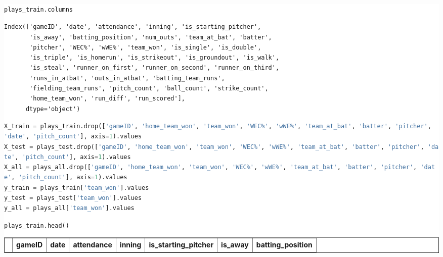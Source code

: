 ```python
```




```python
plays_train.columns
```





    Index(['gameID', 'date', 'attendance', 'inning', 'is_starting_pitcher',
           'is_away', 'batting_position', 'num_outs', 'team_at_bat', 'batter',
           'pitcher', 'WEC%', 'wWE%', 'team_won', 'is_single', 'is_double',
           'is_triple', 'is_homerun', 'is_strikeout', 'is_groundout', 'is_walk',
           'is_steal', 'runner_on_first', 'runner_on_second', 'runner_on_third',
           'runs_in_atbat', 'outs_in_atbat', 'batting_team_runs',
           'fielding_team_runs', 'pitch_count', 'ball_count', 'strike_count',
           'home_team_won', 'run_diff', 'run_scored'],
          dtype='object')





```python
X_train = plays_train.drop(['gameID', 'home_team_won', 'team_won', 'WEC%', 'wWE%', 'team_at_bat', 'batter', 'pitcher', 'date', 'pitch_count'], axis=1).values
X_test = plays_test.drop(['gameID', 'home_team_won', 'team_won', 'WEC%', 'wWE%', 'team_at_bat', 'batter', 'pitcher', 'date', 'pitch_count'], axis=1).values
X_all = plays_all.drop(['gameID', 'home_team_won', 'team_won', 'WEC%', 'wWE%', 'team_at_bat', 'batter', 'pitcher', 'date', 'pitch_count'], axis=1).values
y_train = plays_train['team_won'].values
y_test = plays_test['team_won'].values
y_all = plays_all['team_won'].values
```




```python
plays_train.head()
```





<div>
<style>
    .dataframe thead tr:only-child th {
        text-align: right;
    }

    .dataframe thead th {
        text-align: left;
    }

    .dataframe tbody tr th {
        vertical-align: top;
    }
</style>
<table border="1" class="dataframe">
  <thead>
    <tr style="text-align: right;">
      <th></th>
      <th>gameID</th>
      <th>date</th>
      <th>attendance</th>
      <th>inning</th>
      <th>is_starting_pitcher</th>
      <th>is_away</th>
      <th>batting_position</th>